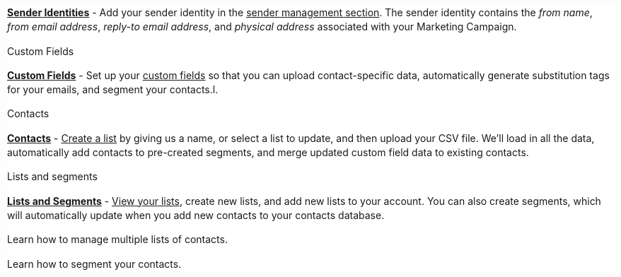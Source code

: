 <p><strong><a href="{{root_url}}/User_Guide/Marketing_Campaigns/senders.html">Sender Identities</a></strong> -
Add your sender identity in the <a href="https://sendgrid.com/marketing_campaigns/ui/senders">sender management section</a>.
The sender identity contains the  <em>from name</em>, <em>from email address</em>, <em>reply-to email address</em>, and <em>physical address</em> associated with your Marketing Campaign.
</p>
<p><iframe src="https://player.vimeo.com/video/120703745" width="700" height="400" frameborder="0" allowfullscreen=""></iframe></p>

<page-anchor el="h3">
Custom Fields
</page-anchor>

<p><strong><a href="{{root_url}}/User_Guide/Marketing_Campaigns/custom_fields.html">Custom Fields</a></strong> - Set up your <a href="{{site.marketing_campaigns_url}}/custom_fields">custom fields</a> so that you can upload contact-specific data, automatically generate substitution tags for your emails, and segment your contacts.l.
</p>
<p><iframe src="https://player.vimeo.com/video/120709155" width="700" height="400" frameborder="0" allowfullscreen=""></iframe></p>

<page-anchor el="h3">
Contacts
</page-anchor>

<p><strong><a href="{{root_url}}/User_Guide/Marketing_Campaigns/Managing_Contacts/adding_contacts.html">Contacts</a></strong> - <a href="{{site.marketing_campaigns_url}}/contacts">Create a list</a> by giving us a name, or select a list to update, and then upload your CSV file. We’ll load in all the data,
automatically add contacts to pre-created segments, and merge updated custom field data to existing contacts.
</p>

<p><iframe src="https://player.vimeo.com/video/121404093" width="700" height="400" frameborder="0" allowfullscreen=""></iframe></p>

<page-anchor el="h3">
Lists and segments
</page-anchor>

<p><strong><a href="{{root_url}}/User_Guide/Marketing_Campaigns/Managing_Contacts/segmenting_your_contacts.html">Lists and Segments</a></strong> - <a href="{{site.marketing_campaigns_url}}/contacts">View your lists</a>, create new lists, and add new lists to your account. You can also create segments, which will automatically update when
  you add new contacts to your contacts database.
</p>

Learn how to manage multiple lists of contacts.
<p><iframe src="https://player.vimeo.com/video/227937591" width="700" height="400" frameborder="0" allowfullscreen=""></iframe></p>

Learn how to segment your contacts.
<p><iframe src="https://player.vimeo.com/video/229916004" width="700" height="400" frameborder="0" allowfullscreen=""></iframe></p>
